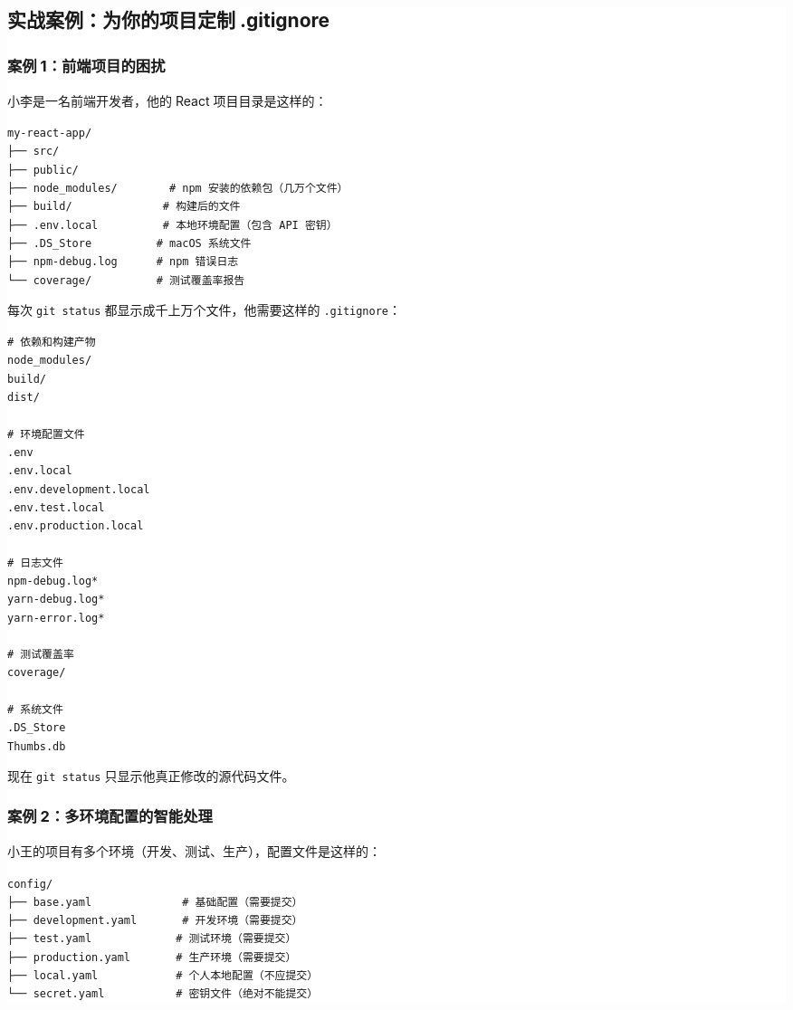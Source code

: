 ## 实战案例：为你的项目定制 .gitignore

### 案例 1：前端项目的困扰

小李是一名前端开发者，他的 React 项目目录是这样的：

```
my-react-app/
├── src/
├── public/
├── node_modules/        # npm 安装的依赖包（几万个文件）
├── build/              # 构建后的文件
├── .env.local          # 本地环境配置（包含 API 密钥）
├── .DS_Store          # macOS 系统文件
├── npm-debug.log      # npm 错误日志
└── coverage/          # 测试覆盖率报告
```

每次 `git status` 都显示成千上万个文件，他需要这样的 `.gitignore`：

```gitignore
# 依赖和构建产物
node_modules/
build/
dist/

# 环境配置文件
.env
.env.local
.env.development.local
.env.test.local
.env.production.local

# 日志文件
npm-debug.log*
yarn-debug.log*
yarn-error.log*

# 测试覆盖率
coverage/

# 系统文件
.DS_Store
Thumbs.db
```

现在 `git status` 只显示他真正修改的源代码文件。

### 案例 2：多环境配置的智能处理

小王的项目有多个环境（开发、测试、生产），配置文件是这样的：

```
config/
├── base.yaml              # 基础配置（需要提交）
├── development.yaml       # 开发环境（需要提交）
├── test.yaml             # 测试环境（需要提交）
├── production.yaml       # 生产环境（需要提交）
├── local.yaml            # 个人本地配置（不应提交）
└── secret.yaml           # 密钥文件（绝对不能提交）
```
